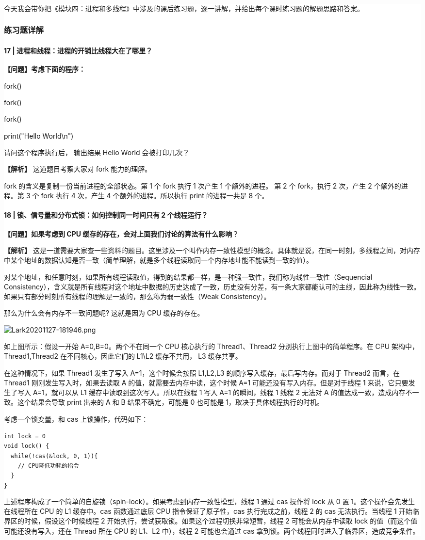 今天我会带你把《模块四：进程和多线程》中涉及的课后练习题，逐一讲解，并给出每个课时练习题的解题思路和答案。

### 练习题详解

#### 17 | 进程和线程：进程的开销比线程大在了哪里？

**【问题】考虑下面的程序：**

fork()

fork()

fork()

print("Hello World\\n")

请问这个程序执行后， 输出结果 Hello World 会被打印几次？

**【解析】** 这道题目考察大家对 fork 能力的理解。

fork 的含义是复制一份当前进程的全部状态。第 1 个 fork 执行 1 次产生 1 个额外的进程。 第 2 个 fork，执行 2 次，产生 2 个额外的进程。第 3 个 fork 执行 4 次，产生 4 个额外的进程。所以执行 print 的进程一共是 8 个。

#### 18 | 锁、信号量和分布式锁：如何控制同一时间只有 2 个线程运行？

**【问题】如果考虑到 CPU 缓存的存在，会对上面我们讨论的算法有什么影响**？

**【解析】** 这是一道需要大家查一些资料的题目。这里涉及一个叫作内存一致性模型的概念。具体就是说，在同一时刻，多线程之间，对内存中某个地址的数据认知是否一致（简单理解，就是多个线程读取同一个内存地址能不能读到一致的值）。

对某个地址，和任意时刻，如果所有线程读取值，得到的结果都一样，是一种强一致性，我们称为线性一致性（Sequencial Consistency），含义就是所有线程对这个地址中数据的历史达成了一致，历史没有分差，有一条大家都能认可的主线，因此称为线性一致。 如果只有部分时刻所有线程的理解是一致的，那么称为弱一致性（Weak Consistency）。

那么为什么会有内存不一致问题呢? 这就是因为 CPU 缓存的存在。

![Lark20201127-181946.png](https://s0.lgstatic.com/i/image/M00/72/28/CgqCHl_A0uOACUBUAACRcLSCqUw476.png)

如上图所示：假设一开始 A=0,B=0。两个不在同一个 CPU 核心执行的 Thread1、Thread2 分别执行上图中的简单程序。在 CPU 架构中，Thread1,Thread2 在不同核心，因此它们的 L1\\L2 缓存不共用， L3 缓存共享。

在这种情况下，如果 Thread1 发生了写入 A=1，这个时候会按照 L1,L2,L3 的顺序写入缓存，最后写内存。而对于 Thread2 而言，在 Thread1 刚刚发生写入时，如果去读取 A 的值，就需要去内存中读，这个时候 A=1 可能还没有写入内存。但是对于线程 1 来说，它只要发生了写入 A=1，就可以从 L1 缓存中读取到这次写入。所以在线程 1 写入 A=1 的瞬间，线程 1 线程 2 无法对 A 的值达成一致，造成内存不一致。这个结果会导致 print 出来的 A 和 B 结果不确定，可能是 0 也可能是 1，取决于具体线程执行的时机。

考虑一个锁变量，和 cas 上锁操作，代码如下：

    int lock = 0
    void lock() {
      while(!cas(&lock, 0, 1)){
        // CPU降低功耗的指令
      }
    }
    

上述程序构成了一个简单的自旋锁（spin-lock）。如果考虑到内存一致性模型，线程 1 通过 cas 操作将 lock 从 0 置 1。这个操作会先发生在线程所在 CPU 的 L1 缓存中。cas 函数通过底层 CPU 指令保证了原子性，cas 执行完成之前，线程 2 的 cas 无法执行。当线程 1 开始临界区的时候，假设这个时候线程 2 开始执行，尝试获取锁。如果这个过程切换非常短暂，线程 2 可能会从内存中读取 lock 的值（而这个值可能还没有写入，还在 Thread 所在 CPU 的 L1、L2 中），线程 2 可能也会通过 cas 拿到锁。两个线程同时进入了临界区，造成竞争条件。
